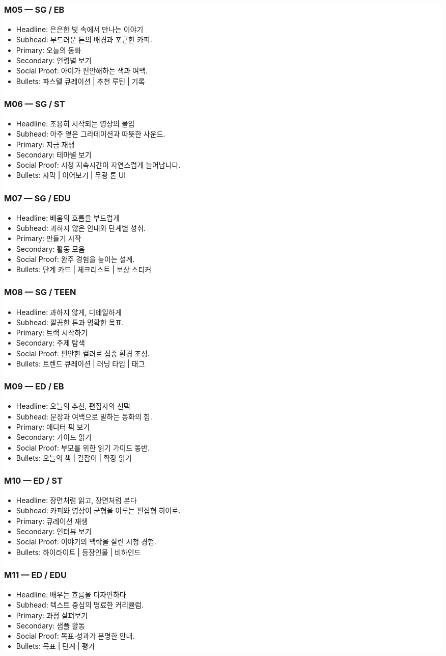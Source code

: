 ### M05 — SG / EB
- Headline: 은은한 빛 속에서 만나는 이야기
- Subhead: 부드러운 톤의 배경과 포근한 카피.
- Primary: 오늘의 동화
- Secondary: 연령별 보기
- Social Proof: 아이가 편안해하는 색과 여백.
- Bullets: 파스텔 큐레이션 | 추천 루틴 | 기록

### M06 — SG / ST
- Headline: 조용히 시작되는 영상의 몰입
- Subhead: 아주 옅은 그라데이션과 따뜻한 사운드.
- Primary: 지금 재생
- Secondary: 테마별 보기
- Social Proof: 시청 지속시간이 자연스럽게 늘어납니다.
- Bullets: 자막 | 이어보기 | 무광 톤 UI

### M07 — SG / EDU
- Headline: 배움의 흐름을 부드럽게
- Subhead: 과하지 않은 안내와 단계별 성취.
- Primary: 만들기 시작
- Secondary: 활동 모음
- Social Proof: 완주 경험을 높이는 설계.
- Bullets: 단계 카드 | 체크리스트 | 보상 스티커

### M08 — SG / TEEN
- Headline: 과하지 않게, 디테일하게
- Subhead: 깔끔한 톤과 명확한 목표.
- Primary: 트랙 시작하기
- Secondary: 주제 탐색
- Social Proof: 편안한 컬러로 집중 환경 조성.
- Bullets: 트렌드 큐레이션 | 러닝 타임 | 태그

### M09 — ED / EB
- Headline: 오늘의 추천, 편집자의 선택
- Subhead: 문장과 여백으로 말하는 동화의 힘.
- Primary: 에디터 픽 보기
- Secondary: 가이드 읽기
- Social Proof: 부모를 위한 읽기 가이드 동반.
- Bullets: 오늘의 책 | 길잡이 | 확장 읽기

### M10 — ED / ST
- Headline: 장면처럼 읽고, 장면처럼 본다
- Subhead: 카피와 영상이 균형을 이루는 편집형 히어로.
- Primary: 큐레이션 재생
- Secondary: 인터뷰 보기
- Social Proof: 이야기의 맥락을 살린 시청 경험.
- Bullets: 하이라이트 | 등장인물 | 비하인드

### M11 — ED / EDU
- Headline: 배우는 흐름을 디자인하다
- Subhead: 텍스트 중심의 명료한 커리큘럼.
- Primary: 과정 살펴보기
- Secondary: 샘플 활동
- Social Proof: 목표·성과가 분명한 안내.
- Bullets: 목표 | 단계 | 평가
